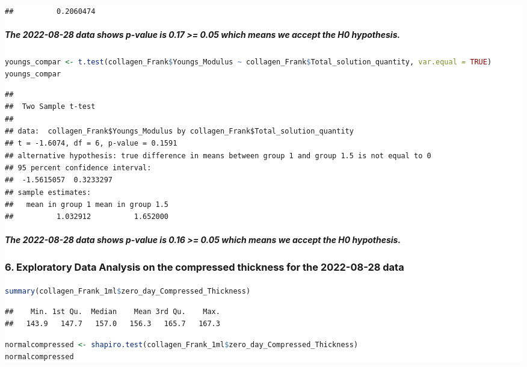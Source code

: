     ##          0.2060474

##### The 2022-08-28 data shows p-value is 0.17 \>= 0.05 which means we accept the H0 hypothesis.

``` r
youngs_compar <- t.test(collagen_Frank$Youngs_Modulus ~ collagen_Frank$Total_solution_quantity, var.equal = TRUE)
youngs_compar
```

    ## 
    ##  Two Sample t-test
    ## 
    ## data:  collagen_Frank$Youngs_Modulus by collagen_Frank$Total_solution_quantity
    ## t = -1.6074, df = 6, p-value = 0.1591
    ## alternative hypothesis: true difference in means between group 1 and group 1.5 is not equal to 0
    ## 95 percent confidence interval:
    ##  -1.5615057  0.3233297
    ## sample estimates:
    ##   mean in group 1 mean in group 1.5 
    ##          1.032912          1.652000

##### The 2022-08-28 data shows p-value is 0.16 \>= 0.05 which means we accept the H0 hypothesis.

### 6. Exploratory Data Analysis on the compressed thickness for the 2022-08-28 data

``` r
summary(collagen_Frank_1ml$zero_day_Compressed_Thickness)
```

    ##    Min. 1st Qu.  Median    Mean 3rd Qu.    Max. 
    ##   143.9   147.7   157.0   156.3   165.7   167.3

``` r
normalcompressed <- shapiro.test(collagen_Frank_1ml$zero_day_Compressed_Thickness)
normalcompressed
```
